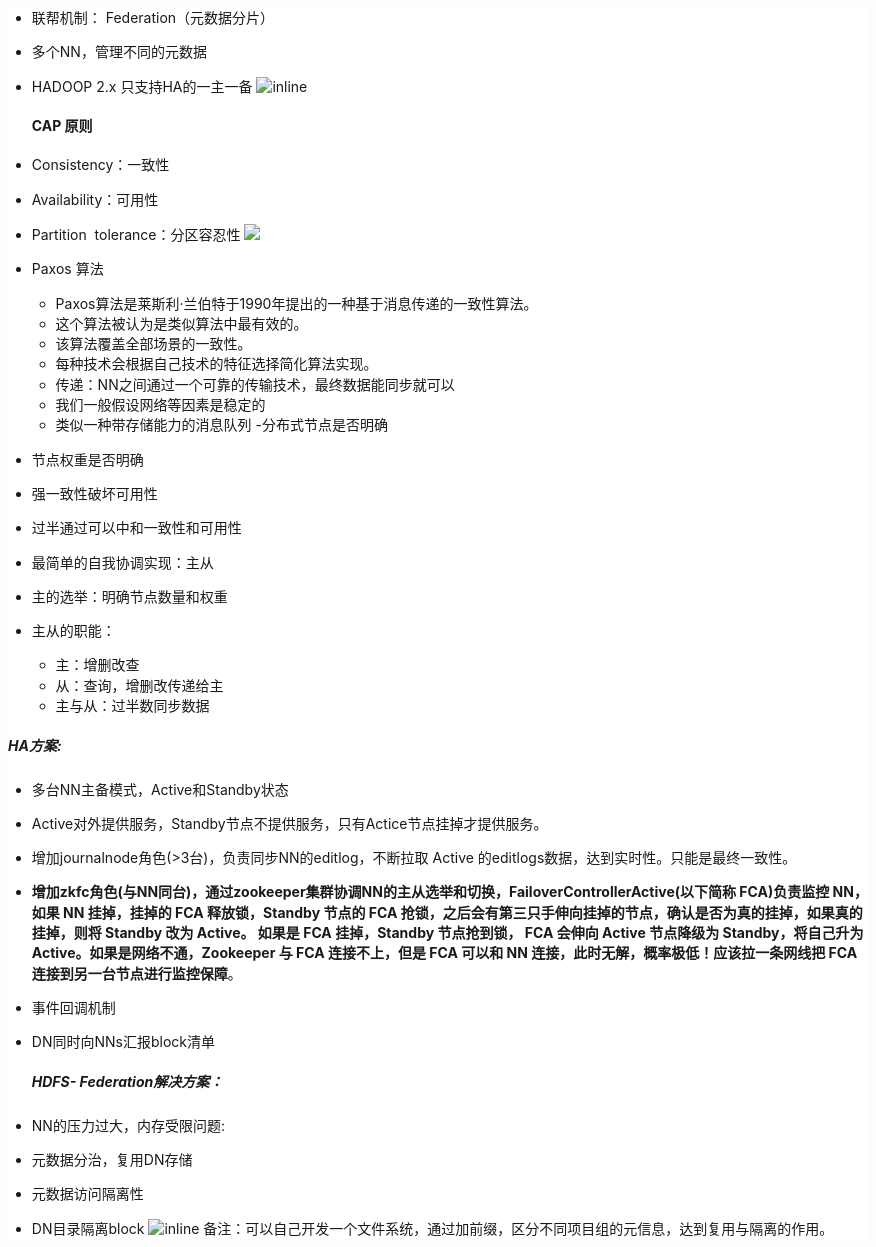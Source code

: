  - 联帮机制： Federation（元数据分片）
  - 多个NN，管理不同的元数据

- HADOOP 2.x 只支持HA的一主一备
  ![inline](https://p.ipic.vip/uryjlf.jpg)
  
  #### CAP 原则

- Consistency：一致性

- Availability：可用性

- Partition  tolerance：分区容忍性
  ![](https://p.ipic.vip/yzfa67.jpg)

- Paxos 算法
  
  - Paxos算法是莱斯利·兰伯特于1990年提出的一种基于消息传递的一致性算法。
  - 这个算法被认为是类似算法中最有效的。
  - 该算法覆盖全部场景的一致性。
  - 每种技术会根据自己技术的特征选择简化算法实现。
  - 传递：NN之间通过一个可靠的传输技术，最终数据能同步就可以
  - 我们一般假设网络等因素是稳定的
  - 类似一种带存储能力的消息队列
    -分布式节点是否明确

- 节点权重是否明确

- 强一致性破坏可用性

- 过半通过可以中和一致性和可用性

- 最简单的自我协调实现：主从

- 主的选举：明确节点数量和权重

- 主从的职能：
  
  - 主：增删改查
  - 从：查询，增删改传递给主
  - 主与从：过半数同步数据

##### HA方案:

- 多台NN主备模式，Active和Standby状态

- Active对外提供服务，Standby节点不提供服务，只有Actice节点挂掉才提供服务。

- 增加journalnode角色(>3台)，负责同步NN的editlog，不断拉取 Active 的editlogs数据，达到实时性。只能是最终一致性。

- **增加zkfc角色(与NN同台)，通过zookeeper集群协调NN的主从选举和切换，FailoverControllerActive(以下简称 FCA)负责监控 NN，如果 NN 挂掉，挂掉的 FCA 释放锁，Standby 节点的 FCA 抢锁，之后会有第三只手伸向挂掉的节点，确认是否为真的挂掉，如果真的挂掉，则将 Standby 改为 Active。 如果是 FCA 挂掉，Standby 节点抢到锁， FCA 会伸向 Active 节点降级为 Standby，将自己升为 Active。如果是网络不通，Zookeeper 与 FCA 连接不上，但是 FCA 可以和 NN 连接，此时无解，概率极低！应该拉一条网线把 FCA 连接到另一台节点进行监控保障**。

- 事件回调机制

- DN同时向NNs汇报block清单
  
  ##### HDFS- Federation解决方案：

- NN的压力过大，内存受限问题:

- 元数据分治，复用DN存储

- 元数据访问隔离性

- DN目录隔离block
  ![inline](https://p.ipic.vip/xvbfnx.jpg)
  备注：可以自己开发一个文件系统，通过加前缀，区分不同项目组的元信息，达到复用与隔离的作用。
